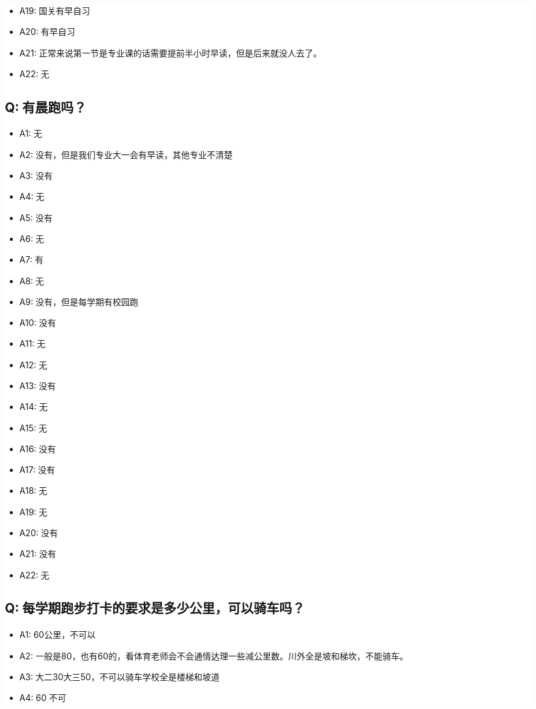 - A19: 国关有早自习

- A20: 有早自习

- A21: 正常来说第一节是专业课的话需要提前半小时早读，但是后来就没人去了。

- A22: 无

## Q: 有晨跑吗？

- A1: 无

- A2: 没有，但是我们专业大一会有早读，其他专业不清楚

- A3: 没有

- A4: 无

- A5: 没有

- A6: 无

- A7: 有

- A8: 无

- A9: 没有，但是每学期有校园跑

- A10: 没有

- A11: 无

- A12: 无

- A13: 没有

- A14: 无

- A15: 无

- A16: 没有

- A17: 没有

- A18: 无

- A19: 无

- A20: 没有

- A21: 没有

- A22: 无

## Q: 每学期跑步打卡的要求是多少公里，可以骑车吗？

- A1: 60公里，不可以

- A2: 一般是80，也有60的，看体育老师会不会通情达理一些减公里数。川外全是坡和梯坎，不能骑车。

- A3: 大二30大三50，不可以骑车学校全是楼梯和坡道

- A4: 60 不可
